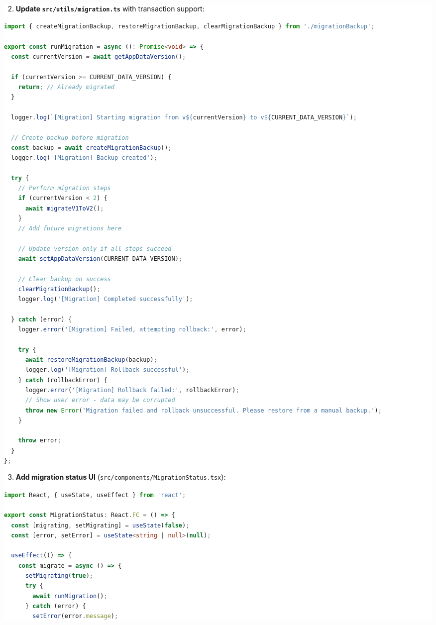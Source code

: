 2. **Update `src/utils/migration.ts`** with transaction support:
```typescript
import { createMigrationBackup, restoreMigrationBackup, clearMigrationBackup } from './migrationBackup';

export const runMigration = async (): Promise<void> => {
  const currentVersion = await getAppDataVersion();
  
  if (currentVersion >= CURRENT_DATA_VERSION) {
    return; // Already migrated
  }

  logger.log(`[Migration] Starting migration from v${currentVersion} to v${CURRENT_DATA_VERSION}`);
  
  // Create backup before migration
  const backup = await createMigrationBackup();
  logger.log('[Migration] Backup created');

  try {
    // Perform migration steps
    if (currentVersion < 2) {
      await migrateV1ToV2();
    }
    // Add future migrations here
    
    // Update version only if all steps succeed
    await setAppDataVersion(CURRENT_DATA_VERSION);
    
    // Clear backup on success
    clearMigrationBackup();
    logger.log('[Migration] Completed successfully');
    
  } catch (error) {
    logger.error('[Migration] Failed, attempting rollback:', error);
    
    try {
      await restoreMigrationBackup(backup);
      logger.log('[Migration] Rollback successful');
    } catch (rollbackError) {
      logger.error('[Migration] Rollback failed:', rollbackError);
      // Show user error - data may be corrupted
      throw new Error('Migration failed and rollback unsuccessful. Please restore from a manual backup.');
    }
    
    throw error;
  }
};
```

3. **Add migration status UI** (`src/components/MigrationStatus.tsx`):
```typescript
import React, { useState, useEffect } from 'react';

export const MigrationStatus: React.FC = () => {
  const [migrating, setMigrating] = useState(false);
  const [error, setError] = useState<string | null>(null);

  useEffect(() => {
    const migrate = async () => {
      setMigrating(true);
      try {
        await runMigration();
      } catch (error) {
        setError(error.message);
```